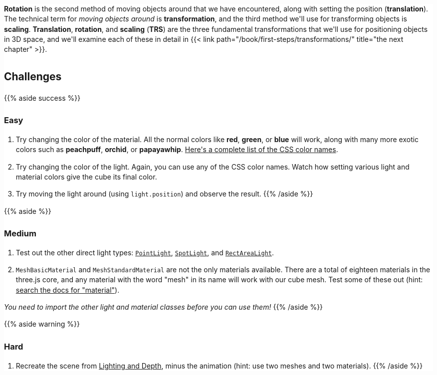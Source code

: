 **Rotation** is the second method of moving objects around that we have encountered, along with setting the position (**translation**). The technical term for _moving objects around_ is **transformation**, and the third method we'll use for transforming objects is **scaling**. **Translation**, **rotation**, and **scaling** (**TRS**) are the three fundamental transformations that we'll use for positioning objects in 3D space, and we'll examine each of these in detail in {{< link path="/book/first-steps/transformations/" title="the next chapter" >}}.

## Challenges

{{% aside success %}}

### Easy

1. Try changing the color of the material. All the normal colors like **red**, **green**, or **blue** will work, along with many more exotic colors such as **peachpuff**, **orchid**, or **papayawhip**. [Here's a complete list of the CSS color names](https://developer.mozilla.org/en-US/docs/Web/CSS/color_value).

2. Try changing the color of the light. Again, you can use any of the CSS color names. Watch how setting various light and material colors give the cube its final color.

3. Try moving the light around (using `light.position`) and observe the result.
   {{% /aside %}}

{{% aside %}}

### Medium

1. Test out the other direct light types: [`PointLight`](https://threejs.org/docs/#api/en/lights/PointLight), [`SpotLight`](https://threejs.org/docs/#api/en/lights/SpotLight), and [`RectAreaLight`](https://threejs.org/docs/#api/en/lights/RectAreaLight).

2. `MeshBasicMaterial` and `MeshStandardMaterial` are not the only materials available. There are a total of eighteen materials in the three.js core, and any material with the word "mesh" in its name will work with our cube mesh. Test some of these out (hint: [search the docs for "material"](https://threejs.org)).

_You need to import the other light and material classes before you can use them!_
{{% /aside %}}

{{% aside warning %}}

### Hard

1. Recreate the scene from [Lighting and Depth](#lighting-and-depth), minus the animation (hint: use two meshes and two materials).
   {{% /aside %}}
